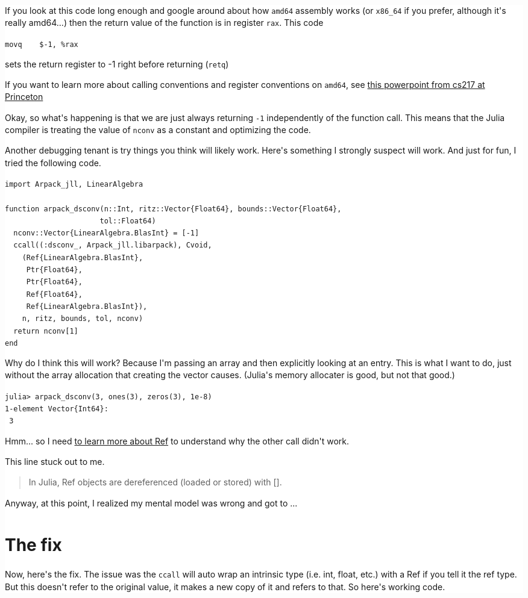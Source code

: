 If you look at this code long enough and google around about how `amd64` assembly
works (or `x86_64` if you prefer, although it's really amd64...) then the return
value of the function is in register `rax`. This code

    movq    $-1, %rax

sets the return register to -1 right before returning (`retq`)    

If you want to learn more about calling conventions and register conventions
on `amd64`, see [this powerpoint from cs217 at Princeton](https://www.cs.princeton.edu/courses/archive/spr18/cos217/lectures/15_AssemblyFunctions.pdf)

Okay, so what's happening is that we are just always returning `-1` independently
of the function call. This means that the Julia compiler is treating the value
of `nconv` as a constant and optimizing the code.

Another debugging tenant is try things you think will likely work. Here's something
I strongly suspect will work. And just for fun, I tried the following code.

    import Arpack_jll, LinearAlgebra

    function arpack_dsconv(n::Int, ritz::Vector{Float64}, bounds::Vector{Float64},
                          tol::Float64)
      nconv::Vector{LinearAlgebra.BlasInt} = [-1]
      ccall((:dsconv_, Arpack_jll.libarpack), Cvoid,
        (Ref{LinearAlgebra.BlasInt},
         Ptr{Float64},
         Ptr{Float64},
         Ref{Float64},
         Ref{LinearAlgebra.BlasInt}),
        n, ritz, bounds, tol, nconv)
      return nconv[1]
    end

Why do I think this will work? Because I'm passing an array and then explicitly
looking at an entry. This is what I want to do, just without the array allocation
that creating the vector causes. (Julia's memory allocater is good, but not
that good.)

    julia> arpack_dsconv(3, ones(3), zeros(3), 1e-8)
    1-element Vector{Int64}:
     3

Hmm... so I need [to learn more about Ref](https://docs.julialang.org/en/v1/base/c/#Core.Ref)
to understand why the other call didn't work.

This line stuck out to me.

> In Julia, Ref objects are dereferenced (loaded or stored) with [].

Anyway, at this point, I realized my mental model was wrong and got to ...

The fix
=======

Now, here's the fix. The issue was the `ccall` will auto wrap
an intrinsic type (i.e. int, float, etc.) with a Ref if you tell
it the ref type. But this doesn't refer to the original value, it
makes a new copy of it and refers to that.  So here's working code.

